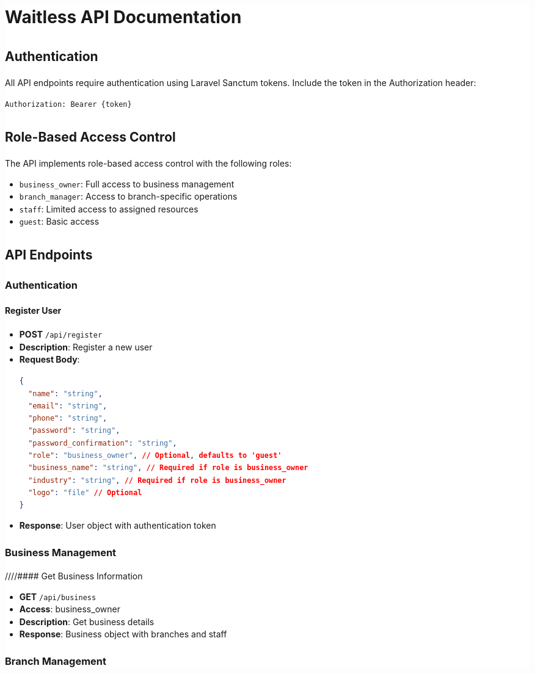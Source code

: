 # Waitless API Documentation

## Authentication

All API endpoints require authentication using Laravel Sanctum tokens. Include the token in the Authorization header:
```
Authorization: Bearer {token}
```

## Role-Based Access Control

The API implements role-based access control with the following roles:
- `business_owner`: Full access to business management
- `branch_manager`: Access to branch-specific operations
- `staff`: Limited access to assigned resources
- `guest`: Basic access

## API Endpoints

### Authentication

#### Register User
- **POST** `/api/register`
- **Description**: Register a new user
- **Request Body**:
  ```json
  {
    "name": "string",
    "email": "string",
    "phone": "string",
    "password": "string",
    "password_confirmation": "string",
    "role": "business_owner", // Optional, defaults to 'guest'
    "business_name": "string", // Required if role is business_owner
    "industry": "string", // Required if role is business_owner
    "logo": "file" // Optional
  }
  ```
- **Response**: User object with authentication token

### Business Management

////#### Get Business Information
- **GET** `/api/business`
- **Access**: business_owner
- **Description**: Get business details
- **Response**: Business object with branches and staff

### Branch Management
